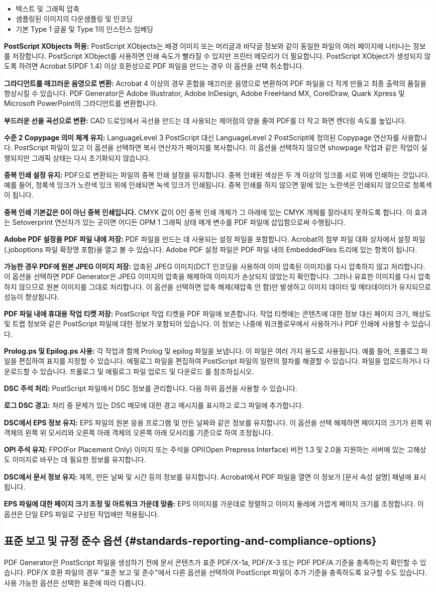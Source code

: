 * 텍스트 및 그래픽 압축
* 샘플링된 이미지의 다운샘플링 및 인코딩
* 기본 Type 1 글꼴 및 Type 1의 인스턴스 임베딩

**PostScript XObjects 허용:** PostScript XObjects는 배경 이미지 또는 머리글과 바닥글 정보와 같이 동일한 파일의 여러 페이지에 나타나는 정보를 저장합니다. PostScript XObject를 사용하면 인쇄 속도가 빨라질 수 있지만 프린터 메모리가 더 필요합니다. PostScript XObject가 생성되지 않도록 하려면 Acrobat 5(PDF 1.4) 이상 호환성으로 PDF 파일을 만드는 경우 이 옵션을 선택 취소합니다.

**그라디언트를 매끄러운 음영으로 변환:** Acrobat 4 이상의 경우 혼합을 매끄러운 음영으로 변환하여 PDF 파일을 더 작게 만들고 최종 출력의 품질을 향상시킬 수 있습니다. PDF Generator은 Adobe Illustrator, Adobe InDesign, Adobe FreeHand MX, CorelDraw, Quark Xpress 및 Microsoft PowerPoint의 그라디언트를 변환합니다.

**부드러운 선을 곡선으로 변환:** CAD 드로잉에서 곡선을 만드는 데 사용되는 제어점의 양을 줄여 PDF를 더 작고 화면 렌더링 속도를 높입니다.

**수준 2 Copypage 의미 체계 유지:** LanguageLevel 3 PostScript 대신 LanguageLevel 2 PostScript에 정의된 Copypage 연산자를 사용합니다. PostScript 파일이 있고 이 옵션을 선택하면 복사 연산자가 페이지를 복사합니다. 이 옵션을 선택하지 않으면 showpage 작업과 같은 작업이 실행되지만 그래픽 상태는 다시 초기화되지 않습니다.

**중복 인쇄 설정 유지:** PDF으로 변환되는 파일의 중복 인쇄 설정을 유지합니다. 중복 인쇄된 색상은 두 개 이상의 잉크를 서로 위에 인쇄하는 것입니다. 예를 들어, 청록색 잉크가 노란색 잉크 위에 인쇄되면 녹색 잉크가 인쇄됩니다. 중복 인쇄를 하지 않으면 밑에 있는 노란색은 인쇄되지 않으므로 청록색이 됩니다.

**중복 인쇄 기본값은 0이 아닌 중복 인쇄입니다.** CMYK 값이 0인 중복 인쇄 개체가 그 아래에 있는 CMYK 개체를 잘라내지 못하도록 합니다. 이 효과는 Setoverprint 연산자가 있는 곳이면 어디든 OPM 1 그래픽 상태 매개 변수를 PDF 파일에 삽입함으로써 수행됩니다.

**Adobe PDF 설정을 PDF 파일 내에 저장:** PDF 파일을 만드는 데 사용되는 설정 파일을 포함합니다. Acrobat의 첨부 파일 대화 상자에서 설정 파일(.joboptions 파일 확장명 포함)을 열고 볼 수 있습니다. Adobe PDF 설정 파일은 PDF 파일 내의 EmbeddedFiles 트리에 있는 항목이 됩니다.

**가능한 경우 PDF에 원본 JPEG 이미지 저장:** 압축된 JPEG 이미지(DCT 인코딩을 사용하여 이미 압축된 이미지)를 다시 압축하지 않고 처리합니다. 이 옵션을 선택하면 PDF Generator은 JPEG 이미지의 압축을 해제하여 이미지가 손상되지 않았는지 확인합니다. 그러나 유효한 이미지를 다시 압축하지 않으므로 원본 이미지를 그대로 처리합니다. 이 옵션을 선택하면 압축 해제(재압축 안 함)만 발생하고 이미지 데이터 및 메타데이터가 유지되므로 성능이 향상됩니다.

**PDF 파일 내에 휴대용 작업 티켓 저장:** PostScript 작업 티켓을 PDF 파일에 보존합니다. 작업 티켓에는 콘텐츠에 대한 정보 대신 페이지 크기, 해상도 및 트랩 정보와 같은 PostScript 파일에 대한 정보가 포함되어 있습니다. 이 정보는 나중에 워크플로우에서 사용하거나 PDF 인쇄에 사용할 수 있습니다.

**Prolog.ps 및 Epilog.ps 사용:** 각 작업과 함께 Prolog 및 epilog 파일을 보냅니다. 이 파일은 여러 가지 용도로 사용됩니다. 예를 들어, 프롤로그 파일을 편집하여 표지를 지정할 수 있습니다. 에필로그 파일을 편집하여 PostScript 파일의 일련의 절차를 해결할 수 있습니다. 파일을 업로드하거나 다운로드할 수 있습니다. 프롤로그 및 에필로그 파일 업로드 및 다운로드 를 참조하십시오.

**DSC 주석 처리:** PostScript 파일에서 DSC 정보를 관리합니다. 다음 하위 옵션을 사용할 수 있습니다.

**로그 DSC 경고:** 처리 중 문제가 있는 DSC 메모에 대한 경고 메시지를 표시하고 로그 파일에 추가합니다.

**DSC에서 EPS 정보 유지:** EPS 파일의 원본 응용 프로그램 및 만든 날짜와 같은 정보를 유지합니다. 이 옵션을 선택 해제하면 페이지의 크기가 왼쪽 위 객체의 왼쪽 위 모서리와 오른쪽 아래 객체의 오른쪽 아래 모서리를 기준으로 하여 조정됩니다.

**OPI 주석 유지:** FPO(For Placement Only) 이미지 또는 주석을 OPI(Open Prepress Interface) 버전 1.3 및 2.0을 지원하는 서버에 있는 고해상도 이미지로 바꾸는 데 필요한 정보를 유지합니다.

**DSC에서 문서 정보 유지:** 제목, 만든 날짜 및 시간 등의 정보를 유지합니다. Acrobat에서 PDF 파일을 열면 이 정보가 [문서 속성 설명] 패널에 표시됩니다.

**EPS 파일에 대한 페이지 크기 조정 및 아트워크 가운데 맞춤:** EPS 이미지를 가운데로 정렬하고 이미지 둘레에 가깝게 페이지 크기를 조정합니다. 이 옵션은 단일 EPS 파일로 구성된 작업에만 적용됩니다.

## 표준 보고 및 규정 준수 옵션 {#standards-reporting-and-compliance-options}

PDF Generator은 PostScript 파일을 생성하기 전에 문서 콘텐츠가 표준 PDF/X-1a, PDF/X-3 또는 PDF PDF/A 기준을 충족하는지 확인할 수 있습니다. PDF/X 호환 파일의 경우 &quot;표준 보고 및 준수&quot;에서 다른 옵션을 선택하여 PostScript 파일이 추가 기준을 충족하도록 요구할 수도 있습니다. 사용 가능한 옵션은 선택한 표준에 따라 다릅니다.
